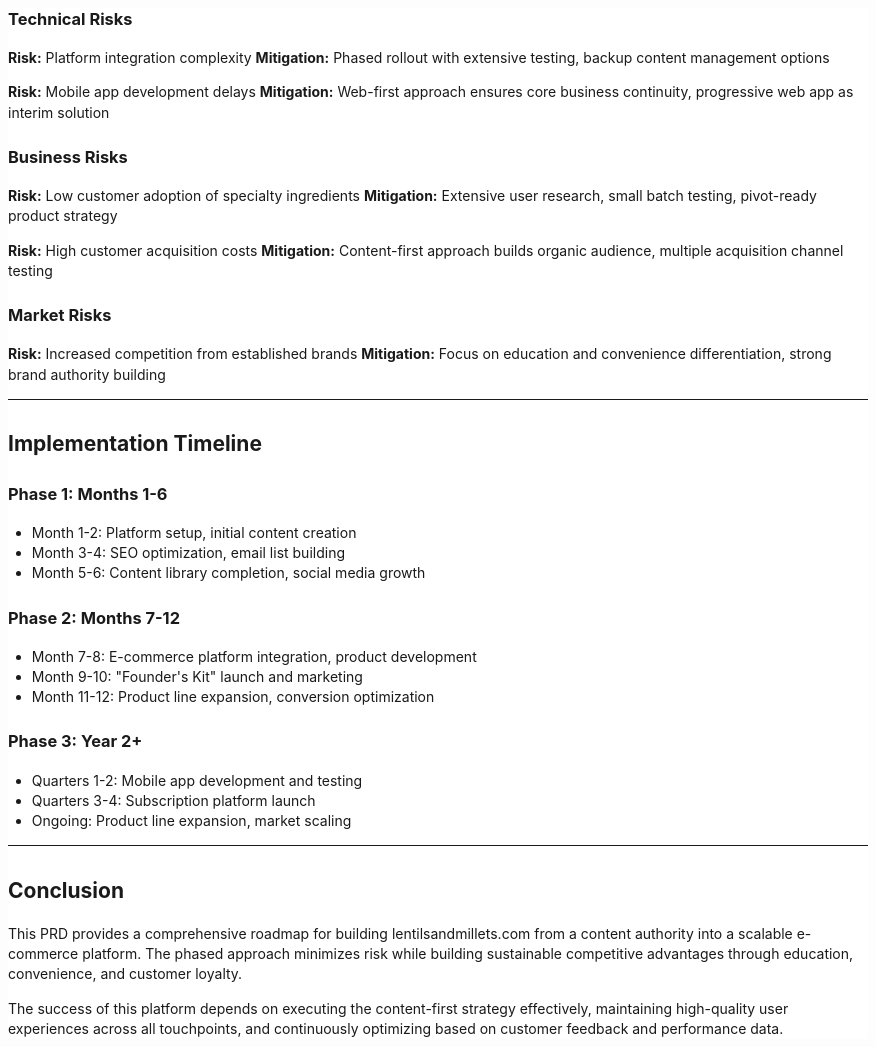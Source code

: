### Technical Risks
**Risk:** Platform integration complexity
**Mitigation:** Phased rollout with extensive testing, backup content management options

**Risk:** Mobile app development delays
**Mitigation:** Web-first approach ensures core business continuity, progressive web app as interim solution

### Business Risks
**Risk:** Low customer adoption of specialty ingredients
**Mitigation:** Extensive user research, small batch testing, pivot-ready product strategy

**Risk:** High customer acquisition costs
**Mitigation:** Content-first approach builds organic audience, multiple acquisition channel testing

### Market Risks
**Risk:** Increased competition from established brands
**Mitigation:** Focus on education and convenience differentiation, strong brand authority building

---

## Implementation Timeline

### Phase 1: Months 1-6
- Month 1-2: Platform setup, initial content creation
- Month 3-4: SEO optimization, email list building
- Month 5-6: Content library completion, social media growth

### Phase 2: Months 7-12
- Month 7-8: E-commerce platform integration, product development
- Month 9-10: "Founder's Kit" launch and marketing
- Month 11-12: Product line expansion, conversion optimization

### Phase 3: Year 2+
- Quarters 1-2: Mobile app development and testing
- Quarters 3-4: Subscription platform launch
- Ongoing: Product line expansion, market scaling

---

## Conclusion

This PRD provides a comprehensive roadmap for building lentilsandmillets.com from a content authority into a scalable e-commerce platform. The phased approach minimizes risk while building sustainable competitive advantages through education, convenience, and customer loyalty.

The success of this platform depends on executing the content-first strategy effectively, maintaining high-quality user experiences across all touchpoints, and continuously optimizing based on customer feedback and performance data.